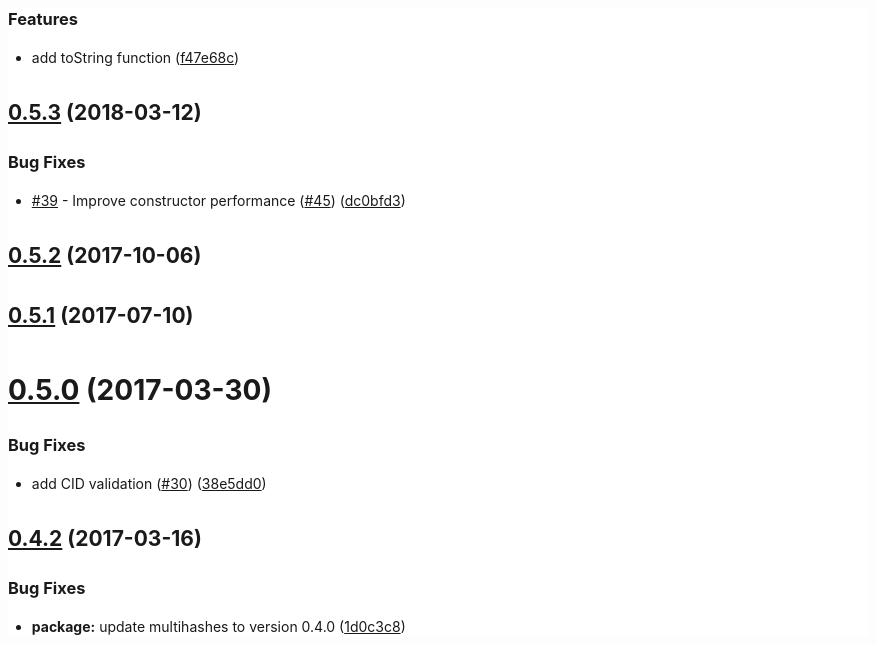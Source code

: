 
### Features

* add toString function ([f47e68c](https://github.com/ipld/js-cid/commit/f47e68c))



<a name="0.5.3"></a>
## [0.5.3](https://github.com/ipld/js-cid/compare/v0.5.2...v0.5.3) (2018-03-12)


### Bug Fixes

* [#39](https://github.com/ipld/js-cid/issues/39) - Improve constructor performance ([#45](https://github.com/ipld/js-cid/issues/45)) ([dc0bfd3](https://github.com/ipld/js-cid/commit/dc0bfd3))



<a name="0.5.2"></a>
## [0.5.2](https://github.com/ipld/js-cid/compare/v0.5.1...v0.5.2) (2017-10-06)



<a name="0.5.1"></a>
## [0.5.1](https://github.com/ipld/js-cid/compare/v0.5.0...v0.5.1) (2017-07-10)



<a name="0.5.0"></a>
# [0.5.0](https://github.com/ipld/js-cid/compare/v0.4.2...v0.5.0) (2017-03-30)


### Bug Fixes

* add CID validation ([#30](https://github.com/ipld/js-cid/issues/30)) ([38e5dd0](https://github.com/ipld/js-cid/commit/38e5dd0))



<a name="0.4.2"></a>
## [0.4.2](https://github.com/ipld/js-cid/compare/v0.4.1...v0.4.2) (2017-03-16)


### Bug Fixes

* **package:** update multihashes to version 0.4.0 ([1d0c3c8](https://github.com/ipld/js-cid/commit/1d0c3c8))


